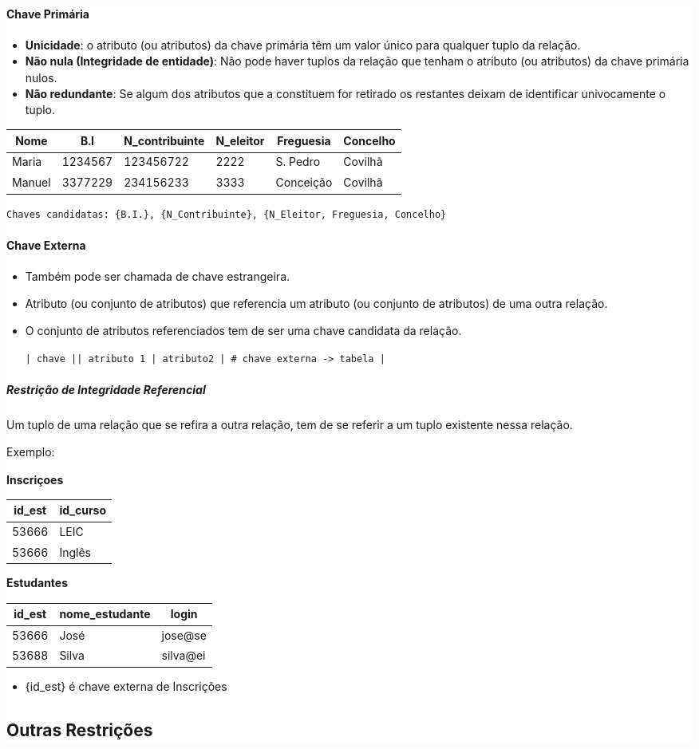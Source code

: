 #### Chave Primária 
* **Unicidade**: o atributo (ou atributos) da chave primária têm um
valor único para qualquer tuplo da relação.
* **Não nula (Integridade de entidade)**: Não pode haver tuplos da relação que tenham o
  atributo (ou atributos) da chave primária nulos.
* **Não redundante**: Se algum dos atributos que a constituem for
  retirado os restantes deixam de identificar univocamente o
  tuplo. 

| Nome | B.I | N_contribuinte | N_eleitor | Freguesia | Concelho
| ---- | ---- | ---- | ---- | ---- | ----|
| Maria | 1234567 | 123456722 | 2222 | S. Pedro | Covilhã
| Manuel | 3377229 | 234156233 | 3333 |Conceição | Covilhã

    Chaves candidatas: {B.I.}, {N_Contribuinte}, {N_Eleitor, Freguesia, Concelho} 

#### Chave Externa 

* Também pode ser chamada de chave estrangeira. 
* Atributo (ou conjunto de atributos) que referencia um atributo (ou conjunto de atributos) de uma outra relação. 
* O conjunto de atributos referenciados tem de ser uma chave candidata da relação.

   
      | chave || atributo 1 | atributo2 | # chave externa -> tabela |

##### Restrição de Integridade Referencial

Um tuplo de uma relação que se refira a outra relação, tem de se referir a um tuplo existente nessa relação. 

Exemplo: 

**Inscriçoes**

| id_est | id_curso | 
|----|----|
| 53666 | LEIC | 
| 53666 | Inglês |

**Estudantes**

| id_est | nome_estudante | login
|----|----| ---- |
| 53666 | José | jose@se
| 53688 | Silva | silva@ei

* {id_est} é chave externa de Inscrições

## Outras Restrições 
